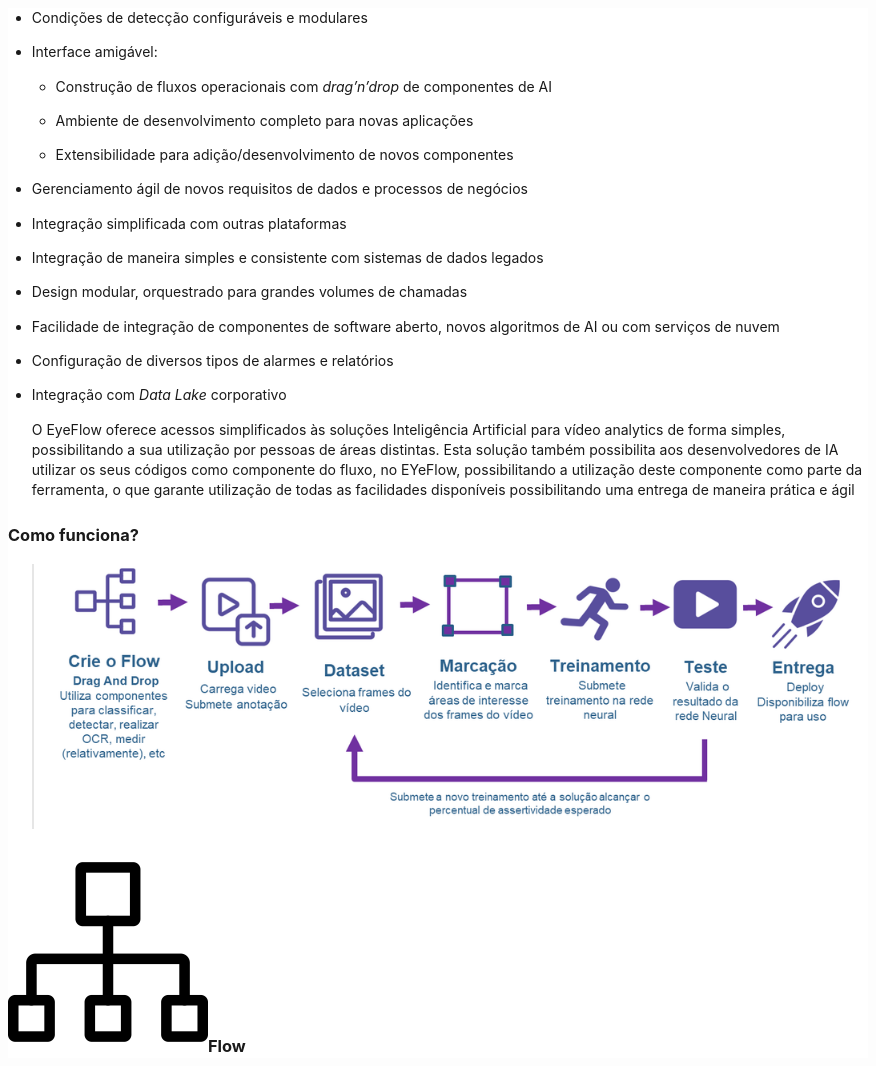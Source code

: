 -   Condições de detecção configuráveis e modulares

-   Interface amigável:

    -   Construção de fluxos operacionais com *drag’n’drop* de componentes de AI

    -   Ambiente de desenvolvimento completo para novas aplicações

    -   Extensibilidade para adição/desenvolvimento de novos componentes

-   Gerenciamento ágil de novos requisitos de dados e processos de negócios

-   Integração simplificada com outras plataformas

-   Integração de maneira simples e consistente com sistemas de dados legados

-   Design modular, orquestrado para grandes volumes de chamadas

-   Facilidade de integração de componentes de software aberto, novos algoritmos
    de AI ou com serviços de nuvem

-   Configuração de diversos tipos de alarmes e relatórios

-   Integração com *Data Lake* corporativo

    O EyeFlow oferece acessos simplificados às soluções Inteligência Artificial
    para vídeo analytics de forma simples, possibilitando a sua utilização por
    pessoas de áreas distintas. Esta solução também possibilita aos
    desenvolvedores de IA utilizar os seus códigos como componente do fluxo, no
    EYeFlow, possibilitando a utilização deste componente como parte da
    ferramenta, o que garante utilização de todas as facilidades disponíveis
    possibilitando uma entrega de maneira prática e ágil

### Como funciona?

>   ![](/screenshots/2edd9b0175960780ed479291d0adc6d8.png)

### ![flow Icon 3672795](/screenshots/036889fd1c08813042e32d9fe50439a9.png)Flow

